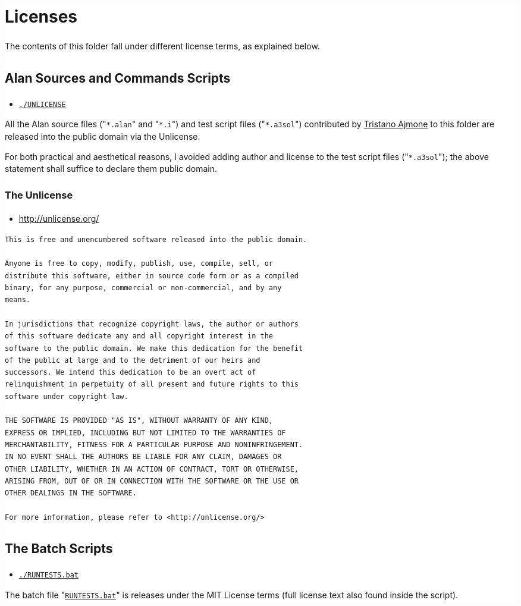 # Licenses

The contents of this folder fall under different license terms, as explained below.

## Alan Sources and Commands Scripts

- [`./UNLICENSE`][Unlicense]

All the Alan source files ("`*.alan`" and "`*.i`") and test script files ("`*.a3sol`") contributed by [Tristano Ajmone] to this folder are released into the public domain via the Unlicense.

For both practical and aesthetical reasons, I avoided adding author and license to the test script files ("`*.a3sol`"); the above statement shall suffice to declare them public domain.

### The Unlicense

- http://unlicense.org/

```
This is free and unencumbered software released into the public domain.

Anyone is free to copy, modify, publish, use, compile, sell, or
distribute this software, either in source code form or as a compiled
binary, for any purpose, commercial or non-commercial, and by any
means.

In jurisdictions that recognize copyright laws, the author or authors
of this software dedicate any and all copyright interest in the
software to the public domain. We make this dedication for the benefit
of the public at large and to the detriment of our heirs and
successors. We intend this dedication to be an overt act of
relinquishment in perpetuity of all present and future rights to this
software under copyright law.

THE SOFTWARE IS PROVIDED "AS IS", WITHOUT WARRANTY OF ANY KIND,
EXPRESS OR IMPLIED, INCLUDING BUT NOT LIMITED TO THE WARRANTIES OF
MERCHANTABILITY, FITNESS FOR A PARTICULAR PURPOSE AND NONINFRINGEMENT.
IN NO EVENT SHALL THE AUTHORS BE LIABLE FOR ANY CLAIM, DAMAGES OR
OTHER LIABILITY, WHETHER IN AN ACTION OF CONTRACT, TORT OR OTHERWISE,
ARISING FROM, OUT OF OR IN CONNECTION WITH THE SOFTWARE OR THE USE OR
OTHER DEALINGS IN THE SOFTWARE.

For more information, please refer to <http://unlicense.org/>
```


## The Batch Scripts

- [`./RUNTESTS.bat`][RUNTESTS]

The batch file "[`RUNTESTS.bat`][RUNTESTS]" is releases under the MIT License terms (full license text also found inside the script).


[SDK]: https://www.alanif.se/download-alan-v3/development-snapshots/development-snapshots/build1980 "Go to the download page of this specific Alan SDK release"
[Tristano Ajmone]: https://github.com/tajmone "Visit Tristano Ajmone's profile on GitHub"
[ISO-8859-1]: https://en.wikipedia.org/wiki/ISO/IEC_8859-1 "Read Wikipedia's page on ISO-8859-1"
[DEBUG_MODULE]: ./DEBUG_MODULE.md  "Read document"
[RUNTESTS]: ./RUNTESTS.bat  "View the batch file source"
[house]: ./house/ "Go to folder"
[clothing]: ./clothing/ "Go to folder"
[misc]: ./misc/ "Go to folder"
[house.alan]: ./house/house.alan "View adventure source code"
[ega.alan]:   ./clothing/ega.alan "View adventure source code"
[inc_debug]: ./inc_debug.i "View module source code"
[Unlicense]: ./UNLICENSE    "View the full text of the Unlicense terms"
[Sublime-Alan documentation]: https://github.com/tajmone/sublime-alan#transcipt-and-solution-syntaxes "Go to Sublime-Alan documentation on Alan Solution and Transcript files"
[Alan package]: https://github.com/tajmone/sublime-alan "Go to the Sublime-Alan project, a package that adds Alan syntax support to Sublime Text"